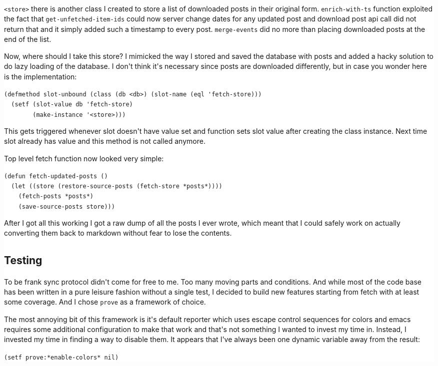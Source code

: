 `<store>` there is another class I created to store a list of
downloaded posts in their original form. `enrich-with-ts` function
exploited the fact that `get-unfetched-item-ids` could now server
change dates for any updated post and download post api call did not
return that and it simply added such a timestamp to every
post. `merge-events` did no more than placing downloaded posts at the
end of the list.

Now, where should I take this store? I mimicked the way I stored and
saved the database with posts and added a hacky solution to do lazy
loading of the database. I don't think it's necessary since posts are
downloaded differently, but in case you wonder here is the
implementation:

```common_lisp
(defmethod slot-unbound (class (db <db>) (slot-name (eql 'fetch-store)))
  (setf (slot-value db 'fetch-store)
        (make-instance '<store>)))
```

This gets triggered whenever slot doesn't have value set and function
sets slot value after creating the class instance. Next time slot
already has value and this method is not called anymore.

Top level fetch function now looked very simple:

```common_lisp
(defun fetch-updated-posts ()
  (let ((store (restore-source-posts (fetch-store *posts*))))
    (fetch-posts *posts*)
    (save-source-posts store)))
```

After I got all this working I got a raw dump of all the posts I ever
wrote, which meant that I could safely work on actually converting
them back to markdown without fear to lose the contents.

## Testing

To be frank sync protocol didn't come for free to me. Too many moving
parts and conditions. And while most of the code base has been written
in a pure leisure fashion without a single test, I decided to build
new features starting from fetch with at least some coverage. And I
chose `prove` as a framework of choice.

The most annoying bit of this framework is it's default reporter which
uses escape control sequences for colors and emacs requires some
additional configuration to make that work and that's not something I
wanted to invest my time in. Instead, I invested my time in finding a
way to disable them. It appears that I've always been one dynamic
variable away from the result:

```common_lisp
(setf prove:*enable-colors* nil)
```
